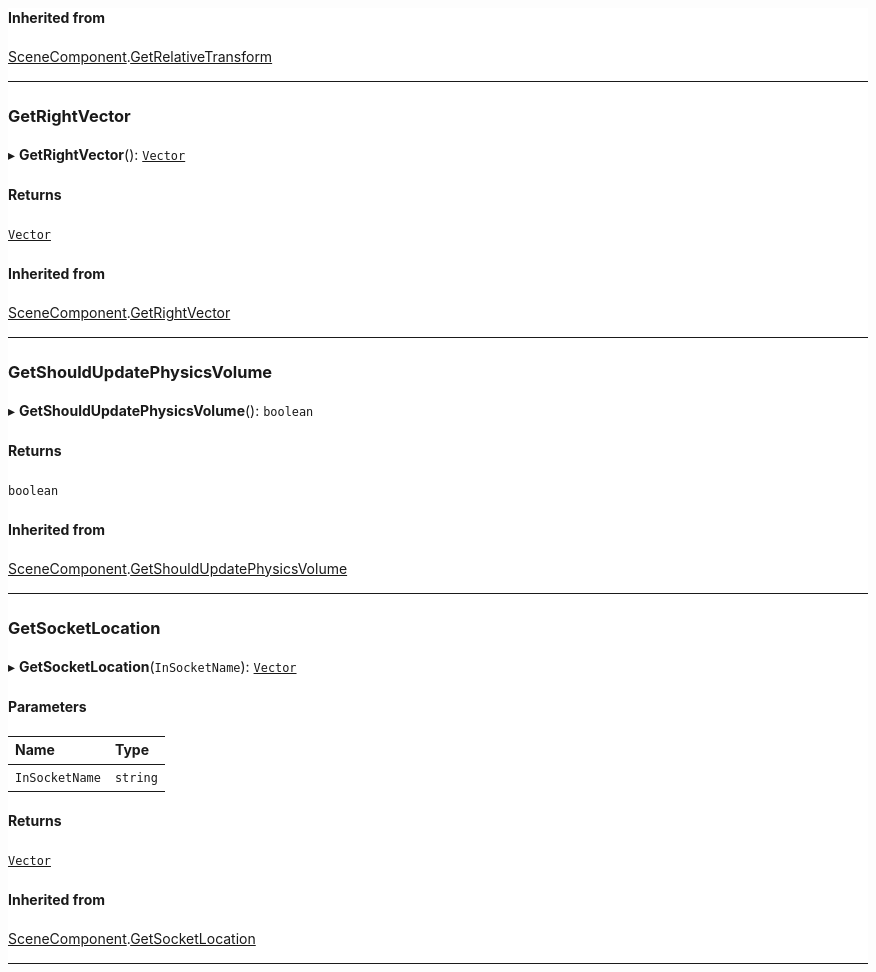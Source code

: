 #### Inherited from

[SceneComponent](ue_ue.SceneComponent.md).[GetRelativeTransform](ue_ue.SceneComponent.md#getrelativetransform)

___

### GetRightVector

▸ **GetRightVector**(): [`Vector`](ue_ue_s.Vector.md)

#### Returns

[`Vector`](ue_ue_s.Vector.md)

#### Inherited from

[SceneComponent](ue_ue.SceneComponent.md).[GetRightVector](ue_ue.SceneComponent.md#getrightvector)

___

### GetShouldUpdatePhysicsVolume

▸ **GetShouldUpdatePhysicsVolume**(): `boolean`

#### Returns

`boolean`

#### Inherited from

[SceneComponent](ue_ue.SceneComponent.md).[GetShouldUpdatePhysicsVolume](ue_ue.SceneComponent.md#getshouldupdatephysicsvolume)

___

### GetSocketLocation

▸ **GetSocketLocation**(`InSocketName`): [`Vector`](ue_ue_s.Vector.md)

#### Parameters

| Name | Type |
| :------ | :------ |
| `InSocketName` | `string` |

#### Returns

[`Vector`](ue_ue_s.Vector.md)

#### Inherited from

[SceneComponent](ue_ue.SceneComponent.md).[GetSocketLocation](ue_ue.SceneComponent.md#getsocketlocation)

___
